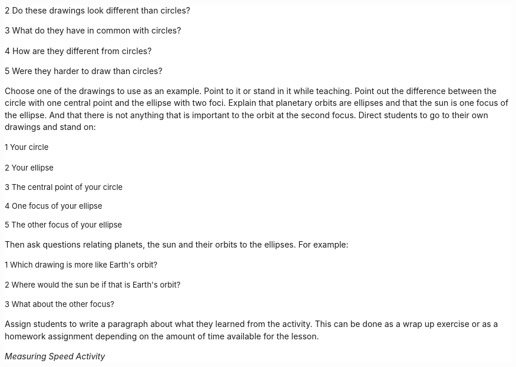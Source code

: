    <p>
    2 Do these drawings look different than circles?
   </p>
   <p>
    3 What do they have in common with circles?
   </p>
   <p>
    4 How are they different from circles?
   </p>
   <p>
    5 Were they harder to draw than circles?
   </p>
</font>
 </p>
 <p>
  Choose one of the drawings to use as an example. Point to it or stand in it while teaching. Point out the difference between the circle with one central point and the ellipse with two foci. Explain that planetary orbits are ellipses and that the sun is one focus of the ellipse. And that there is not anything that is important to the orbit at the second focus. Direct students to go to their own drawings and stand on:
 </p>
<p>
  <font size="-1">
   1 Your circle
   <p>
    2 Your ellipse
   </p>
   <p>
    3 The central point of your circle
   </p>
   <p>
    4 One focus of your ellipse
   </p>
   <p>
    5 The other focus of your ellipse
   </p>
</font>
 </p>
 <p>
  Then ask questions relating planets, the sun and their orbits to the ellipses. For example:
 </p>
<p>
  <font size="-1">
   1 Which drawing is more like Earth's orbit?
   <p>
    2 Where would the sun be if that is Earth's orbit?
   </p>
   <p>
    3 What about the other focus?
   </p>
</font>
 </p>
 <p>
  Assign students to write a paragraph about what they learned from the activity. This can be done as a wrap up exercise or as a homework assignment depending on the amount of time available for the lesson.
 </p>
 <p>
  <i>
  </i>
 </p>
<p>
  <i>
   Measuring Speed Activity